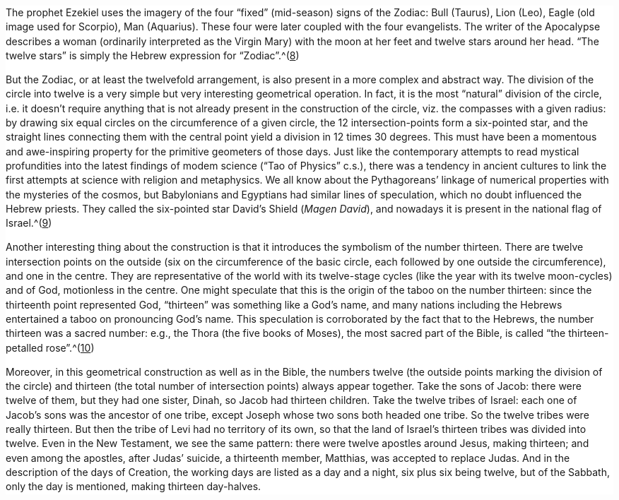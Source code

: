 The prophet Ezekiel uses the imagery of the four “fixed” (mid-season)
signs of the Zodiac: Bull (Taurus), Lion (Leo), Eagle (old image used
for Scorpio), Man (Aquarius).  These four were later coupled with the
four evangelists. The writer of the Apocalypse describes a woman
(ordinarily interpreted as the Virgin Mary) with the moon at her feet
and twelve stars around her head.  “The twelve stars” is simply the
Hebrew expression for “Zodiac”.^([8](#8))

But the Zodiac, or at least the twelvefold arrangement, is also present
in a more complex and abstract way.  The division of the circle into
twelve is a very simple but very interesting geometrical operation.  In
fact, it is the most “natural” division of the circle, i.e. it doesn’t
require anything that is not already present in the construction of the
circle, viz. the compasses with a given radius: by drawing six equal
circles on the circumference of a given circle, the 12
intersection-points form a six-pointed star, and the straight lines
connecting them with the central point yield a division in 12 times 30
degrees.  This must have been a momentous and awe-inspiring property for
the primitive geometers of those days. Just like the contemporary
attempts to read mystical profundities into the latest findings of modem
science (“Tao of Physics” c.s.), there was a tendency in ancient
cultures to link the first attempts at science with religion and
metaphysics.  We all know about the Pythagoreans’ linkage of numerical
properties with the mysteries of the cosmos, but Babylonians and
Egyptians had similar lines of speculation, which no doubt influenced
the Hebrew priests. They called the six-pointed star David’s Shield
(*Magen David*), and nowadays it is present in the national flag of
Israel.^([9](#9))

Another interesting thing about the construction is that it introduces
the symbolism of the number thirteen.  There are twelve intersection
points on the outside (six on the circumference of the basic circle,
each followed by one outside the circumference), and one in the centre. 
They are representative of the world with its twelve-stage cycles (like
the year with its twelve moon-cycles) and of God, motionless in the
centre.  One might speculate that this is the origin of the taboo on the
number thirteen: since the thirteenth point represented God, “thirteen”
was something like a God’s name, and many nations including the Hebrews
entertained a taboo on pronouncing God’s name. This speculation is
corroborated by the fact that to the Hebrews, the number thirteen was a
sacred number: e.g., the Thora (the five books of Moses), the most
sacred part of the Bible, is called “the thirteen-petalled
rose”.^([10](#10))

Moreover, in this geometrical construction as well as in the Bible, the
numbers twelve (the outside points marking the division of the circle)
and thirteen (the total number of intersection points) always appear
together.  Take the sons of Jacob: there were twelve of them, but they
had one sister, Dinah, so Jacob had thirteen children.  Take the twelve
tribes of Israel: each one of Jacob’s sons was the ancestor of one
tribe, except Joseph whose two sons both headed one tribe.  So the
twelve tribes were really thirteen.  But then the tribe of Levi had no
territory of its own, so that the land of Israel’s thirteen tribes was
divided into twelve.  Even in the New Testament, we see the same
pattern: there were twelve apostles around Jesus, making thirteen; and
even among the apostles, after Judas’ suicide, a thirteenth member,
Matthias, was accepted to replace Judas.  And in the description of the
days of Creation, the working days are listed as a day and a night, six
plus six being twelve, but of the Sabbath, only the day is mentioned,
making thirteen day-halves.
